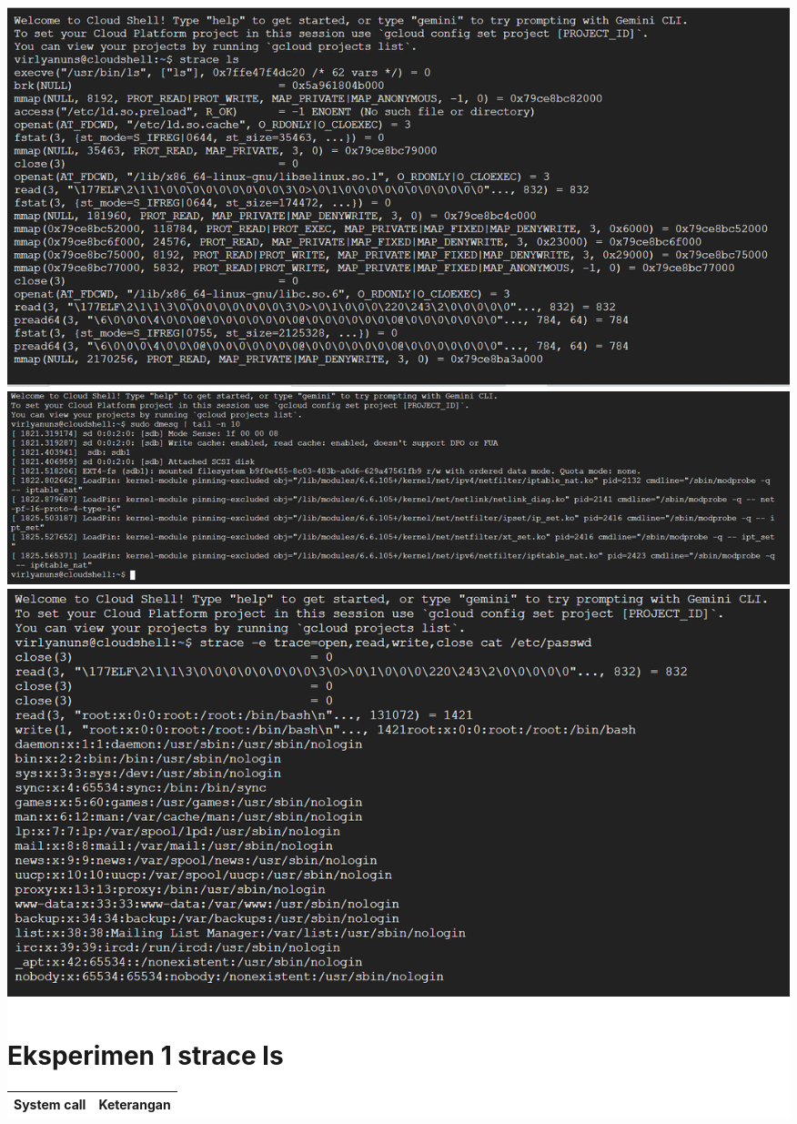 ![screenshot hasil](./screenshots/syscall_is.png)
![screenshot hasil](./screenshots/dmesg__10.png)
![screenshot hasil](./screenshots/strace_io.png)
# Eksperimen 1 strace ls
| System call | Keterangan |
| :--- | :---|